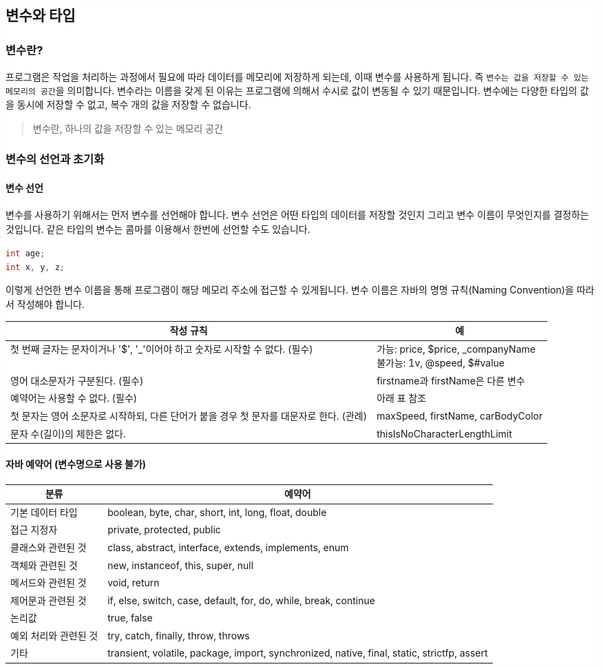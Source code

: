 ## 변수와 타입

### 변수란?
프로그램은 작업을 처리하는 과정에서 필요에 따라 데이터를 메모리에 저장하게 되는데, 이때 변수를 사용하게 됩니다. 즉 `변수는 값을 저장할 수 있는 메모리의 공간`을 의미합니다. 변수라는 이름을 갖게 된 이유는 프로그램에 의해서 수시로 값이 변동될 수 있기 때문입니다.
변수에는 다양한 타입의 값을 동시에 저장할 수 없고, 복수 개의 값을 저장할 수 없습니다.
> 변수란, 하나의 값을 저장할 수 있는 메모리 공간

### 변수의 선언과 초기화
#### 변수 선언
변수를 사용하기 위해서는 먼저 변수를 선언해야 합니다.
변수 선언은 어떤 타입의 데이터를 저장할 것인지 그리고 변수 이름이 무엇인지를 결정하는 것입니다.
같은 타입의 변수는 콤마를 이용해서 한번에 선언할 수도 있습니다.

```java
int age;
int x, y, z;
```

이렇게 선언한 변수 이름을 통해 프로그램이 해당 메모리 주소에 접근할 수 있게됩니다.
변수 이름은 자바의 명명 규칙(Naming Convention)을 따라서 작성해야 합니다.

|작성 규칙|예|
|---|---|
|첫 번째 글자는 문자이거나 '$', '_'이어야 하고 숫자로 시작할 수 없다. (필수)|가능: price, $price, _companyName<br>불가능: 1v, @speed, $#value|
|영어 대소문자가 구분된다. (필수)|firstname과 firstName은 다른 변수|
|예약어는 사용할 수 없다. (필수)|아래 표 참조|
|첫 문자는 영어 소문자로 시작하되, 다른 단어가 붙을 경우 첫 문자를 대문자로 한다. (관례)|maxSpeed, firstName, carBodyColor|
|문자 수(길이)의 제한은 없다.|thisIsNoCharacterLengthLimit|

#### 자바 예약어 (변수명으로 사용 불가)

|분류|예약어|
|---|---|
|기본 데이터 타입|boolean, byte, char, short, int, long, float, double|
|접근 지정자|private, protected, public|
|클래스와 관련된 것|class, abstract, interface, extends, implements, enum|
|객체와 관련된 것|new, instanceof, this, super, null|
|메서드와 관련된 것|void, return|
|제어문과 관련된 것|if, else, switch, case, default, for, do, while, break, continue|
|논리값|true, false|
|예외 처리와 관련된 것|try, catch, finally, throw, throws|
|기타|transient, volatile, package, import, synchronized, native, final, static, strictfp, assert|
